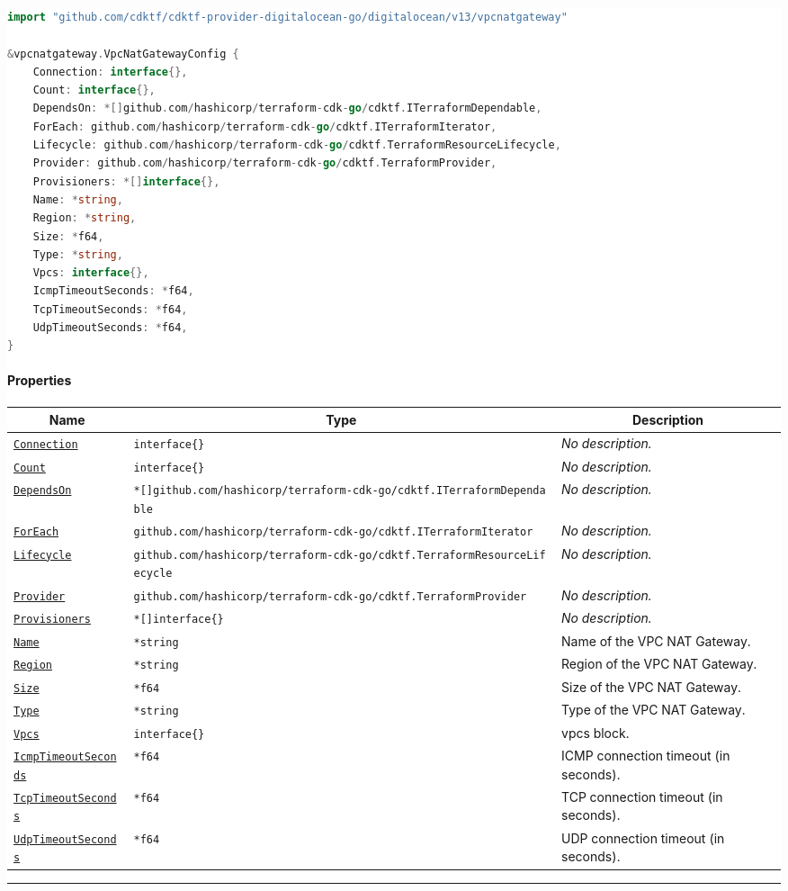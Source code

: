 ```go
import "github.com/cdktf/cdktf-provider-digitalocean-go/digitalocean/v13/vpcnatgateway"

&vpcnatgateway.VpcNatGatewayConfig {
	Connection: interface{},
	Count: interface{},
	DependsOn: *[]github.com/hashicorp/terraform-cdk-go/cdktf.ITerraformDependable,
	ForEach: github.com/hashicorp/terraform-cdk-go/cdktf.ITerraformIterator,
	Lifecycle: github.com/hashicorp/terraform-cdk-go/cdktf.TerraformResourceLifecycle,
	Provider: github.com/hashicorp/terraform-cdk-go/cdktf.TerraformProvider,
	Provisioners: *[]interface{},
	Name: *string,
	Region: *string,
	Size: *f64,
	Type: *string,
	Vpcs: interface{},
	IcmpTimeoutSeconds: *f64,
	TcpTimeoutSeconds: *f64,
	UdpTimeoutSeconds: *f64,
}
```

#### Properties <a name="Properties" id="Properties"></a>

| **Name** | **Type** | **Description** |
| --- | --- | --- |
| <code><a href="#@cdktf/provider-digitalocean.vpcNatGateway.VpcNatGatewayConfig.property.connection">Connection</a></code> | <code>interface{}</code> | *No description.* |
| <code><a href="#@cdktf/provider-digitalocean.vpcNatGateway.VpcNatGatewayConfig.property.count">Count</a></code> | <code>interface{}</code> | *No description.* |
| <code><a href="#@cdktf/provider-digitalocean.vpcNatGateway.VpcNatGatewayConfig.property.dependsOn">DependsOn</a></code> | <code>*[]github.com/hashicorp/terraform-cdk-go/cdktf.ITerraformDependable</code> | *No description.* |
| <code><a href="#@cdktf/provider-digitalocean.vpcNatGateway.VpcNatGatewayConfig.property.forEach">ForEach</a></code> | <code>github.com/hashicorp/terraform-cdk-go/cdktf.ITerraformIterator</code> | *No description.* |
| <code><a href="#@cdktf/provider-digitalocean.vpcNatGateway.VpcNatGatewayConfig.property.lifecycle">Lifecycle</a></code> | <code>github.com/hashicorp/terraform-cdk-go/cdktf.TerraformResourceLifecycle</code> | *No description.* |
| <code><a href="#@cdktf/provider-digitalocean.vpcNatGateway.VpcNatGatewayConfig.property.provider">Provider</a></code> | <code>github.com/hashicorp/terraform-cdk-go/cdktf.TerraformProvider</code> | *No description.* |
| <code><a href="#@cdktf/provider-digitalocean.vpcNatGateway.VpcNatGatewayConfig.property.provisioners">Provisioners</a></code> | <code>*[]interface{}</code> | *No description.* |
| <code><a href="#@cdktf/provider-digitalocean.vpcNatGateway.VpcNatGatewayConfig.property.name">Name</a></code> | <code>*string</code> | Name of the VPC NAT Gateway. |
| <code><a href="#@cdktf/provider-digitalocean.vpcNatGateway.VpcNatGatewayConfig.property.region">Region</a></code> | <code>*string</code> | Region of the VPC NAT Gateway. |
| <code><a href="#@cdktf/provider-digitalocean.vpcNatGateway.VpcNatGatewayConfig.property.size">Size</a></code> | <code>*f64</code> | Size of the VPC NAT Gateway. |
| <code><a href="#@cdktf/provider-digitalocean.vpcNatGateway.VpcNatGatewayConfig.property.type">Type</a></code> | <code>*string</code> | Type of the VPC NAT Gateway. |
| <code><a href="#@cdktf/provider-digitalocean.vpcNatGateway.VpcNatGatewayConfig.property.vpcs">Vpcs</a></code> | <code>interface{}</code> | vpcs block. |
| <code><a href="#@cdktf/provider-digitalocean.vpcNatGateway.VpcNatGatewayConfig.property.icmpTimeoutSeconds">IcmpTimeoutSeconds</a></code> | <code>*f64</code> | ICMP connection timeout (in seconds). |
| <code><a href="#@cdktf/provider-digitalocean.vpcNatGateway.VpcNatGatewayConfig.property.tcpTimeoutSeconds">TcpTimeoutSeconds</a></code> | <code>*f64</code> | TCP connection timeout (in seconds). |
| <code><a href="#@cdktf/provider-digitalocean.vpcNatGateway.VpcNatGatewayConfig.property.udpTimeoutSeconds">UdpTimeoutSeconds</a></code> | <code>*f64</code> | UDP connection timeout (in seconds). |

---